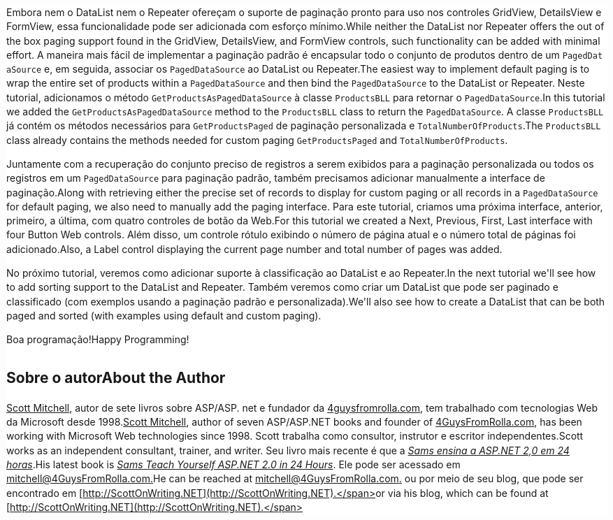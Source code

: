 <span data-ttu-id="dc84c-280">Embora nem o DataList nem o Repeater ofereçam o suporte de paginação pronto para uso nos controles GridView, DetailsView e FormView, essa funcionalidade pode ser adicionada com esforço mínimo.</span><span class="sxs-lookup"><span data-stu-id="dc84c-280">While neither the DataList nor Repeater offers the out of the box paging support found in the GridView, DetailsView, and FormView controls, such functionality can be added with minimal effort.</span></span> <span data-ttu-id="dc84c-281">A maneira mais fácil de implementar a paginação padrão é encapsular todo o conjunto de produtos dentro de um `PagedDataSource` e, em seguida, associar os `PagedDataSource` ao DataList ou Repeater.</span><span class="sxs-lookup"><span data-stu-id="dc84c-281">The easiest way to implement default paging is to wrap the entire set of products within a `PagedDataSource` and then bind the `PagedDataSource` to the DataList or Repeater.</span></span> <span data-ttu-id="dc84c-282">Neste tutorial, adicionamos o método `GetProductsAsPagedDataSource` à classe `ProductsBLL` para retornar o `PagedDataSource`.</span><span class="sxs-lookup"><span data-stu-id="dc84c-282">In this tutorial we added the `GetProductsAsPagedDataSource` method to the `ProductsBLL` class to return the `PagedDataSource`.</span></span> <span data-ttu-id="dc84c-283">A classe `ProductsBLL` já contém os métodos necessários para `GetProductsPaged` de paginação personalizada e `TotalNumberOfProducts`.</span><span class="sxs-lookup"><span data-stu-id="dc84c-283">The `ProductsBLL` class already contains the methods needed for custom paging `GetProductsPaged` and `TotalNumberOfProducts`.</span></span>

<span data-ttu-id="dc84c-284">Juntamente com a recuperação do conjunto preciso de registros a serem exibidos para a paginação personalizada ou todos os registros em um `PagedDataSource` para paginação padrão, também precisamos adicionar manualmente a interface de paginação.</span><span class="sxs-lookup"><span data-stu-id="dc84c-284">Along with retrieving either the precise set of records to display for custom paging or all records in a `PagedDataSource` for default paging, we also need to manually add the paging interface.</span></span> <span data-ttu-id="dc84c-285">Para este tutorial, criamos uma próxima interface, anterior, primeiro, a última, com quatro controles de botão da Web.</span><span class="sxs-lookup"><span data-stu-id="dc84c-285">For this tutorial we created a Next, Previous, First, Last interface with four Button Web controls.</span></span> <span data-ttu-id="dc84c-286">Além disso, um controle rótulo exibindo o número de página atual e o número total de páginas foi adicionado.</span><span class="sxs-lookup"><span data-stu-id="dc84c-286">Also, a Label control displaying the current page number and total number of pages was added.</span></span>

<span data-ttu-id="dc84c-287">No próximo tutorial, veremos como adicionar suporte à classificação ao DataList e ao Repeater.</span><span class="sxs-lookup"><span data-stu-id="dc84c-287">In the next tutorial we'll see how to add sorting support to the DataList and Repeater.</span></span> <span data-ttu-id="dc84c-288">Também veremos como criar um DataList que pode ser paginado e classificado (com exemplos usando a paginação padrão e personalizada).</span><span class="sxs-lookup"><span data-stu-id="dc84c-288">We'll also see how to create a DataList that can be both paged and sorted (with examples using default and custom paging).</span></span>

<span data-ttu-id="dc84c-289">Boa programação!</span><span class="sxs-lookup"><span data-stu-id="dc84c-289">Happy Programming!</span></span>

## <a name="about-the-author"></a><span data-ttu-id="dc84c-290">Sobre o autor</span><span class="sxs-lookup"><span data-stu-id="dc84c-290">About the Author</span></span>

<span data-ttu-id="dc84c-291">[Scott Mitchell](http://www.4guysfromrolla.com/ScottMitchell.shtml), autor de sete livros sobre ASP/ASP. net e fundador da [4guysfromrolla.com](http://www.4guysfromrolla.com), tem trabalhado com tecnologias Web da Microsoft desde 1998.</span><span class="sxs-lookup"><span data-stu-id="dc84c-291">[Scott Mitchell](http://www.4guysfromrolla.com/ScottMitchell.shtml), author of seven ASP/ASP.NET books and founder of [4GuysFromRolla.com](http://www.4guysfromrolla.com), has been working with Microsoft Web technologies since 1998.</span></span> <span data-ttu-id="dc84c-292">Scott trabalha como consultor, instrutor e escritor independentes.</span><span class="sxs-lookup"><span data-stu-id="dc84c-292">Scott works as an independent consultant, trainer, and writer.</span></span> <span data-ttu-id="dc84c-293">Seu livro mais recente é que a [*Sams ensina a ASP.NET 2,0 em 24 horas*](https://www.amazon.com/exec/obidos/ASIN/0672327384/4guysfromrollaco).</span><span class="sxs-lookup"><span data-stu-id="dc84c-293">His latest book is [*Sams Teach Yourself ASP.NET 2.0 in 24 Hours*](https://www.amazon.com/exec/obidos/ASIN/0672327384/4guysfromrollaco).</span></span> <span data-ttu-id="dc84c-294">Ele pode ser acessado em [mitchell@4GuysFromRolla.com.](mailto:mitchell@4GuysFromRolla.com)</span><span class="sxs-lookup"><span data-stu-id="dc84c-294">He can be reached at [mitchell@4GuysFromRolla.com.](mailto:mitchell@4GuysFromRolla.com)</span></span> <span data-ttu-id="dc84c-295">ou por meio de seu blog, que pode ser encontrado em [http://ScottOnWriting.NET](http://ScottOnWriting.NET).</span><span class="sxs-lookup"><span data-stu-id="dc84c-295">or via his blog, which can be found at [http://ScottOnWriting.NET](http://ScottOnWriting.NET).</span></span>

